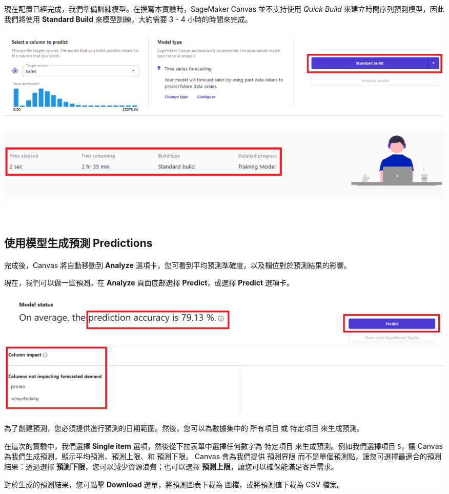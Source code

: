 現在配置已經完成，我們準備訓練模型。在撰寫本實驗時，SageMaker Canvas 並不支持使用 *Quick Build* 來建立時間序列預測模型，因此我們將使用 **Standard Build** 來模型訓練，大約需要 3 - 4 小時的時間來完成。

![](/static/lab3/start-standard-build.png)

![](/static/lab3/model-training.png)

<br>

## 使用模型生成預測 Predictions

完成後，Canvas 將自動移動到 **Analyze** 選項卡，您可看到平均預測準確度，以及欄位對於預測結果的影響。

現在，我們可以做一些預測。在 **Analyze** 頁面底部選擇 **Predict**，或選擇 **Predict** 選項卡。

![](/static/lab3/model-accuracy.png)

為了創建預測，您必須提供進行預測的日期範圍。然後，您可以為數據集中的 所有項目 或 特定項目 來生成預測。

在這次的實驗中，我們選擇 **Single item** 選項，然後從下拉表單中選擇任何數字為 特定項目 來生成預測。例如我們選擇項目 `5`，讓 Canvas 為我們生成預測，顯示平均預測、預測上限、和 預測下限。 Canvas 會為我們提供 預測界限 而不是單個預測點，讓您可選擇最適合的預測結果：透過選擇 **預測下限**，您可以減少資源浪費；也可以選擇 **預測上限**，讓您可以確保能滿足客戶需求。

對於生成的預測結果，您可點擊 **Download** 選單，將預測圖表下載為 圖檔，或將預測值下載為 CSV 檔案。
